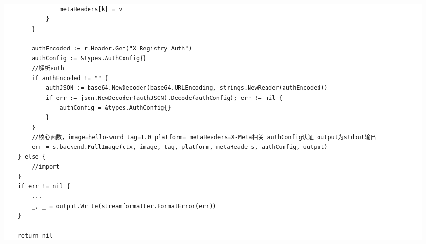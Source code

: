 ```
				metaHeaders[k] = v
			}
		}

		authEncoded := r.Header.Get("X-Registry-Auth")
		authConfig := &types.AuthConfig{}
		//解析auth
		if authEncoded != "" {
			authJSON := base64.NewDecoder(base64.URLEncoding, strings.NewReader(authEncoded))
			if err := json.NewDecoder(authJSON).Decode(authConfig); err != nil {
				authConfig = &types.AuthConfig{}
			}
		}
		//核心函数，image=hello-word tag=1.0 platform= metaHeaders=X-Meta相关 authConfig认证 output为stdout输出
		err = s.backend.PullImage(ctx, image, tag, platform, metaHeaders, authConfig, output)
	} else {
		//import
	}
	if err != nil {
		...
		_, _ = output.Write(streamformatter.FormatError(err))
	}

	return nil
```


